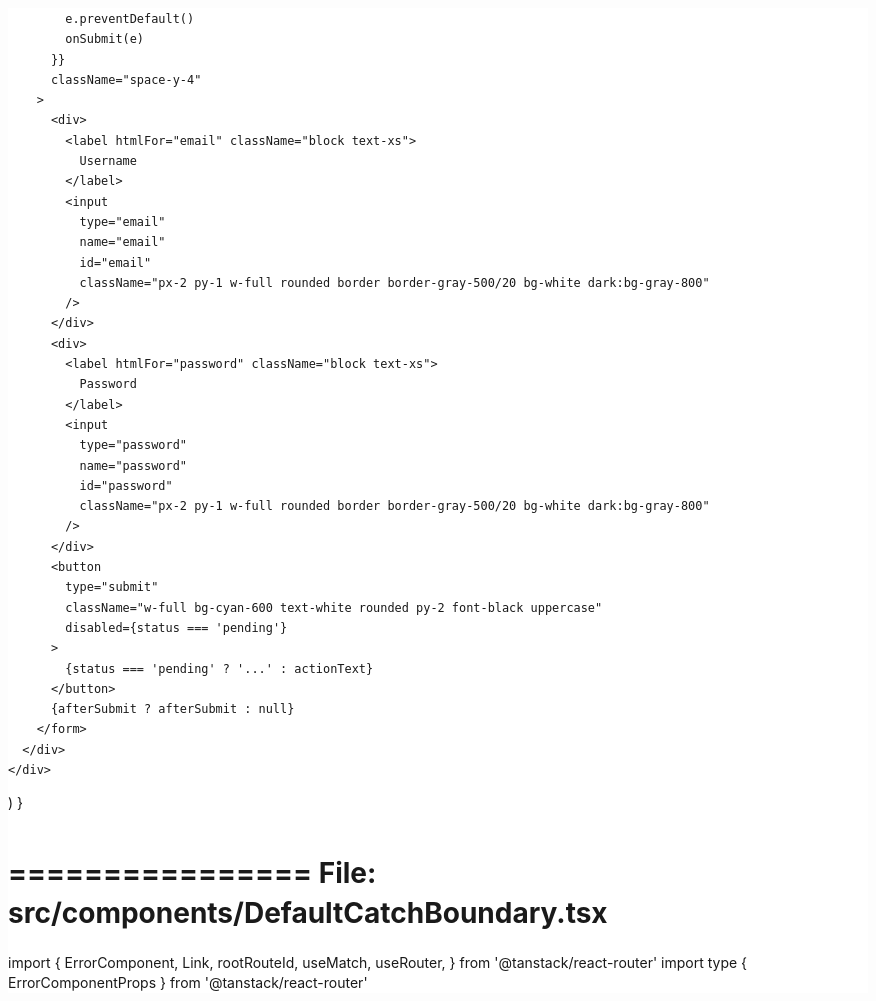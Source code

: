            e.preventDefault()
            onSubmit(e)
          }}
          className="space-y-4"
        >
          <div>
            <label htmlFor="email" className="block text-xs">
              Username
            </label>
            <input
              type="email"
              name="email"
              id="email"
              className="px-2 py-1 w-full rounded border border-gray-500/20 bg-white dark:bg-gray-800"
            />
          </div>
          <div>
            <label htmlFor="password" className="block text-xs">
              Password
            </label>
            <input
              type="password"
              name="password"
              id="password"
              className="px-2 py-1 w-full rounded border border-gray-500/20 bg-white dark:bg-gray-800"
            />
          </div>
          <button
            type="submit"
            className="w-full bg-cyan-600 text-white rounded py-2 font-black uppercase"
            disabled={status === 'pending'}
          >
            {status === 'pending' ? '...' : actionText}
          </button>
          {afterSubmit ? afterSubmit : null}
        </form>
      </div>
    </div>
  )
}

================
File: src/components/DefaultCatchBoundary.tsx
================
import {
  ErrorComponent,
  Link,
  rootRouteId,
  useMatch,
  useRouter,
} from '@tanstack/react-router'
import type { ErrorComponentProps } from '@tanstack/react-router'
